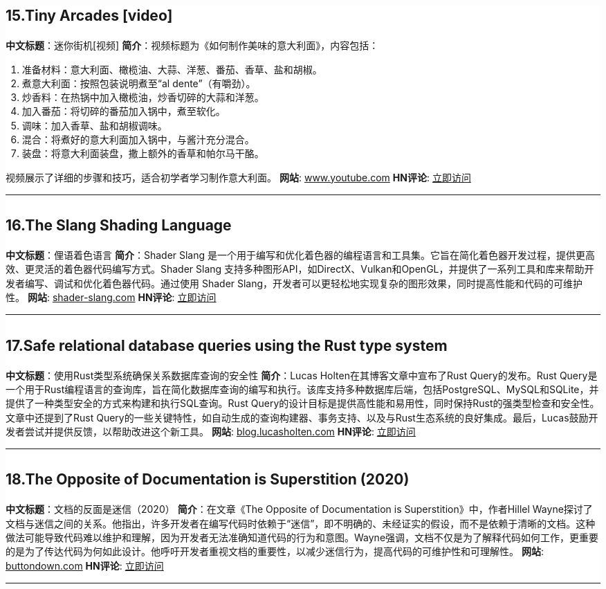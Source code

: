 
## 15.Tiny Arcades [video]
**中文标题**：迷你街机[视频]
**简介**：视频标题为《如何制作美味的意大利面》，内容包括：
1. 准备材料：意大利面、橄榄油、大蒜、洋葱、番茄、香草、盐和胡椒。
2. 煮意大利面：按照包装说明煮至“al dente”（有嚼劲）。
3. 炒香料：在热锅中加入橄榄油，炒香切碎的大蒜和洋葱。
4. 加入番茄：将切碎的番茄加入锅中，煮至软化。
5. 调味：加入香草、盐和胡椒调味。
6. 混合：将煮好的意大利面加入锅中，与酱汁充分混合。
7. 装盘：将意大利面装盘，撒上额外的香草和帕尔马干酪。

视频展示了详细的步骤和技巧，适合初学者学习制作意大利面。
**网站**:  <a href='https://www.youtube.com/watch?v=bVdF9ByDb6g' target='_blank' rel='nofollow'>www.youtube.com</a>
**HN评论**:  <a href='https://news.ycombinator.com/item?id=42288483&utm_source=www.chuhaix.com' target='_blank' rel='nofollow'>立即访问</a>

---

## 16.The Slang Shading Language
**中文标题**：俚语着色语言
**简介**：Shader Slang 是一个用于编写和优化着色器的编程语言和工具集。它旨在简化着色器开发过程，提供更高效、更灵活的着色器代码编写方式。Shader Slang 支持多种图形API，如DirectX、Vulkan和OpenGL，并提供了一系列工具和库来帮助开发者编写、调试和优化着色器代码。通过使用 Shader Slang，开发者可以更轻松地实现复杂的图形效果，同时提高性能和代码的可维护性。
**网站**:  <a href='https://shader-slang.com' target='_blank' rel='nofollow'>shader-slang.com</a>
**HN评论**:  <a href='https://news.ycombinator.com/item?id=42244472&utm_source=www.chuhaix.com' target='_blank' rel='nofollow'>立即访问</a>

---

## 17.Safe relational database queries using the Rust type system
**中文标题**：使用Rust类型系统确保关系数据库查询的安全性
**简介**：Lucas Holten在其博客文章中宣布了Rust Query的发布。Rust Query是一个用于Rust编程语言的查询库，旨在简化数据库查询的编写和执行。该库支持多种数据库后端，包括PostgreSQL、MySQL和SQLite，并提供了一种类型安全的方式来构建和执行SQL查询。Rust Query的设计目标是提供高性能和易用性，同时保持Rust的强类型检查和安全性。文章中还提到了Rust Query的一些关键特性，如自动生成的查询构建器、事务支持、以及与Rust生态系统的良好集成。最后，Lucas鼓励开发者尝试并提供反馈，以帮助改进这个新工具。
**网站**:  <a href='https://blog.lucasholten.com/rust-query-announcement/' target='_blank' rel='nofollow'>blog.lucasholten.com</a>
**HN评论**:  <a href='https://news.ycombinator.com/item?id=42280570&utm_source=www.chuhaix.com' target='_blank' rel='nofollow'>立即访问</a>

---

## 18.The Opposite of Documentation is Superstition (2020)
**中文标题**：文档的反面是迷信（2020）
**简介**：在文章《The Opposite of Documentation is Superstition》中，作者Hillel Wayne探讨了文档与迷信之间的关系。他指出，许多开发者在编写代码时依赖于“迷信”，即不明确的、未经证实的假设，而不是依赖于清晰的文档。这种做法可能导致代码难以维护和理解，因为开发者无法准确知道代码的行为和意图。Wayne强调，文档不仅是为了解释代码如何工作，更重要的是为了传达代码为何如此设计。他呼吁开发者重视文档的重要性，以减少迷信行为，提高代码的可维护性和可理解性。
**网站**:  <a href='https://buttondown.com/hillelwayne/archive/the-opposite-of-documentation-is-superstition/' target='_blank' rel='nofollow'>buttondown.com</a>
**HN评论**:  <a href='https://news.ycombinator.com/item?id=42254144&utm_source=www.chuhaix.com' target='_blank' rel='nofollow'>立即访问</a>

---
